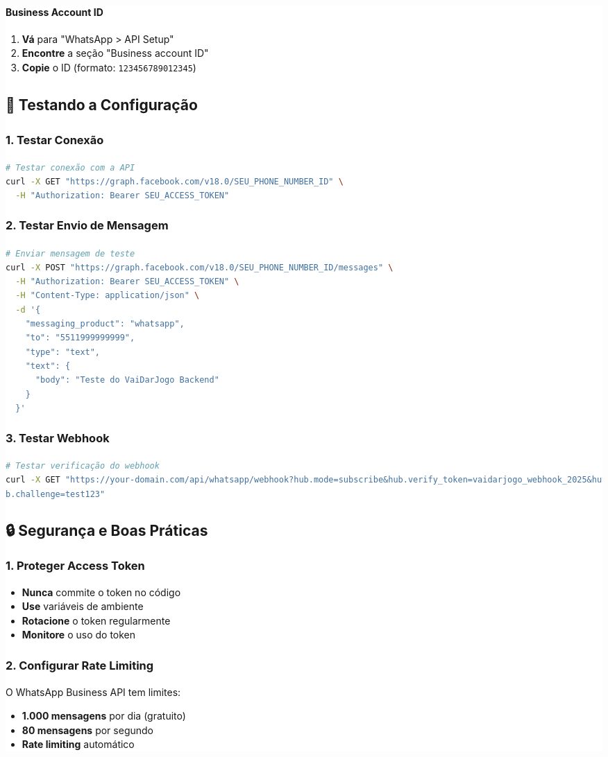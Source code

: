 #### **Business Account ID**
1. **Vá** para "WhatsApp > API Setup"
2. **Encontre** a seção "Business account ID"
3. **Copie** o ID (formato: `123456789012345`)

## 🧪 Testando a Configuração

### 1. Testar Conexão

```bash
# Testar conexão com a API
curl -X GET "https://graph.facebook.com/v18.0/SEU_PHONE_NUMBER_ID" \
  -H "Authorization: Bearer SEU_ACCESS_TOKEN"
```

### 2. Testar Envio de Mensagem

```bash
# Enviar mensagem de teste
curl -X POST "https://graph.facebook.com/v18.0/SEU_PHONE_NUMBER_ID/messages" \
  -H "Authorization: Bearer SEU_ACCESS_TOKEN" \
  -H "Content-Type: application/json" \
  -d '{
    "messaging_product": "whatsapp",
    "to": "5511999999999",
    "type": "text",
    "text": {
      "body": "Teste do VaiDarJogo Backend"
    }
  }'
```

### 3. Testar Webhook

```bash
# Testar verificação do webhook
curl -X GET "https://your-domain.com/api/whatsapp/webhook?hub.mode=subscribe&hub.verify_token=vaidarjogo_webhook_2025&hub.challenge=test123"
```

## 🔒 Segurança e Boas Práticas

### 1. Proteger Access Token

- **Nunca** commite o token no código
- **Use** variáveis de ambiente
- **Rotacione** o token regularmente
- **Monitore** o uso do token

### 2. Configurar Rate Limiting

O WhatsApp Business API tem limites:
- **1.000 mensagens** por dia (gratuito)
- **80 mensagens** por segundo
- **Rate limiting** automático
